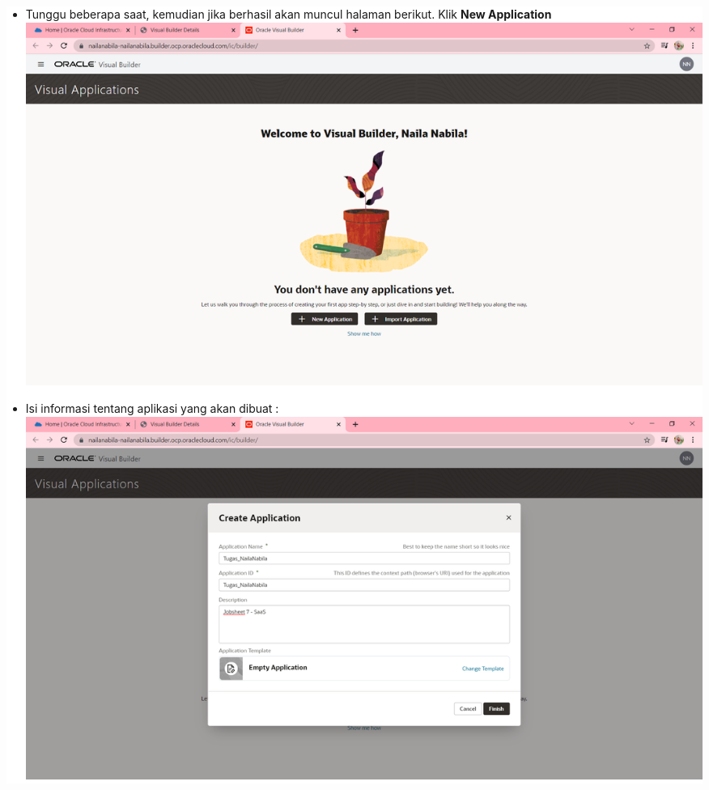    - Tunggu beberapa saat, kemudian jika berhasil akan muncul halaman berikut. Klik **New Application**
      ![Screenshot Praktikum](img/prak7.png)

   - Isi informasi tentang aplikasi yang akan dibuat : 
      ![Screenshot Praktikum](img/prak8.png)
